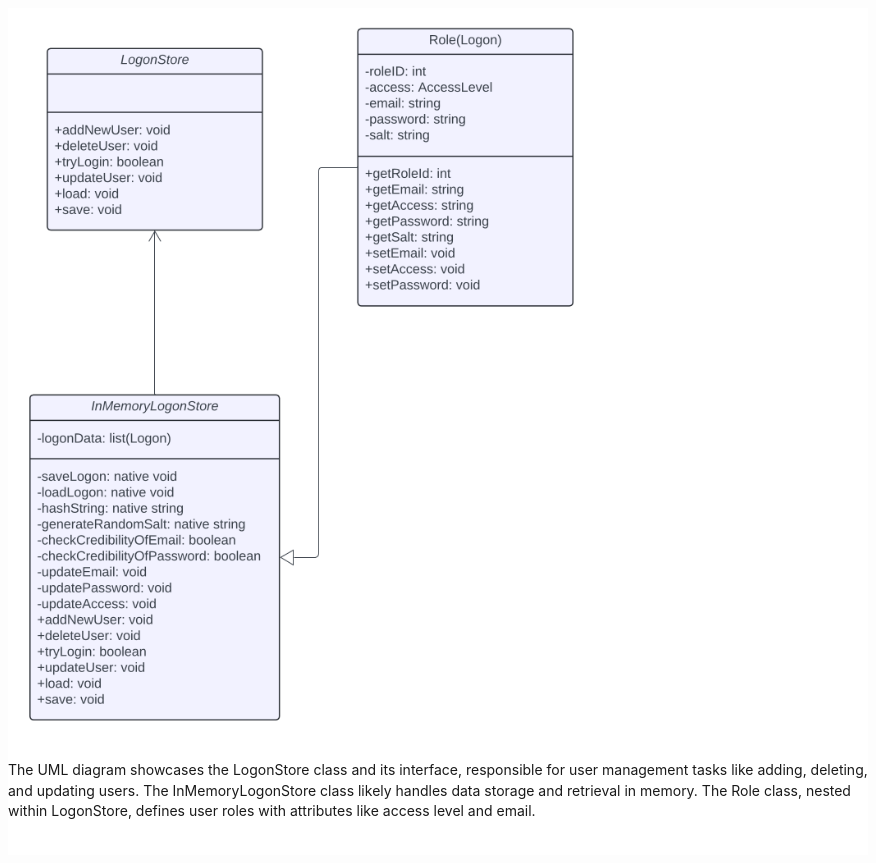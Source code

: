   <img src="readme-assets/7.png" alt="Class Diagram 7" width="600">
  <p>
    The UML diagram showcases the LogonStore class and its interface, responsible for user management tasks like adding, deleting, and updating users. The InMemoryLogonStore class likely handles data storage and retrieval in memory. The Role class, nested within LogonStore, defines user roles with attributes like access level and email.
  </p>
  <br />
</p>
<p align="center">